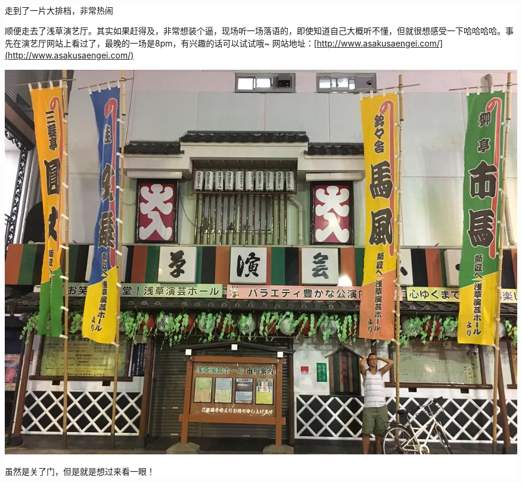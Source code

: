 走到了一片大排档，非常热闹

顺便走去了浅草演艺厅。其实如果赶得及，非常想装个逼，现场听一场落语的，即使知道自己大概听不懂，但就很想感受一下哈哈哈哈。事先在演艺厅网站上看过了，最晚的一场是8pm，有兴趣的话可以试试哦~ 网站地址：[http://www.asakusaengei.com/](http://www.asakusaengei.com/)

![](../../assets/images/heisei-last-summer-tokyo/p53427219.jpg)

虽然是关了门，但是就是想过来看一眼！
